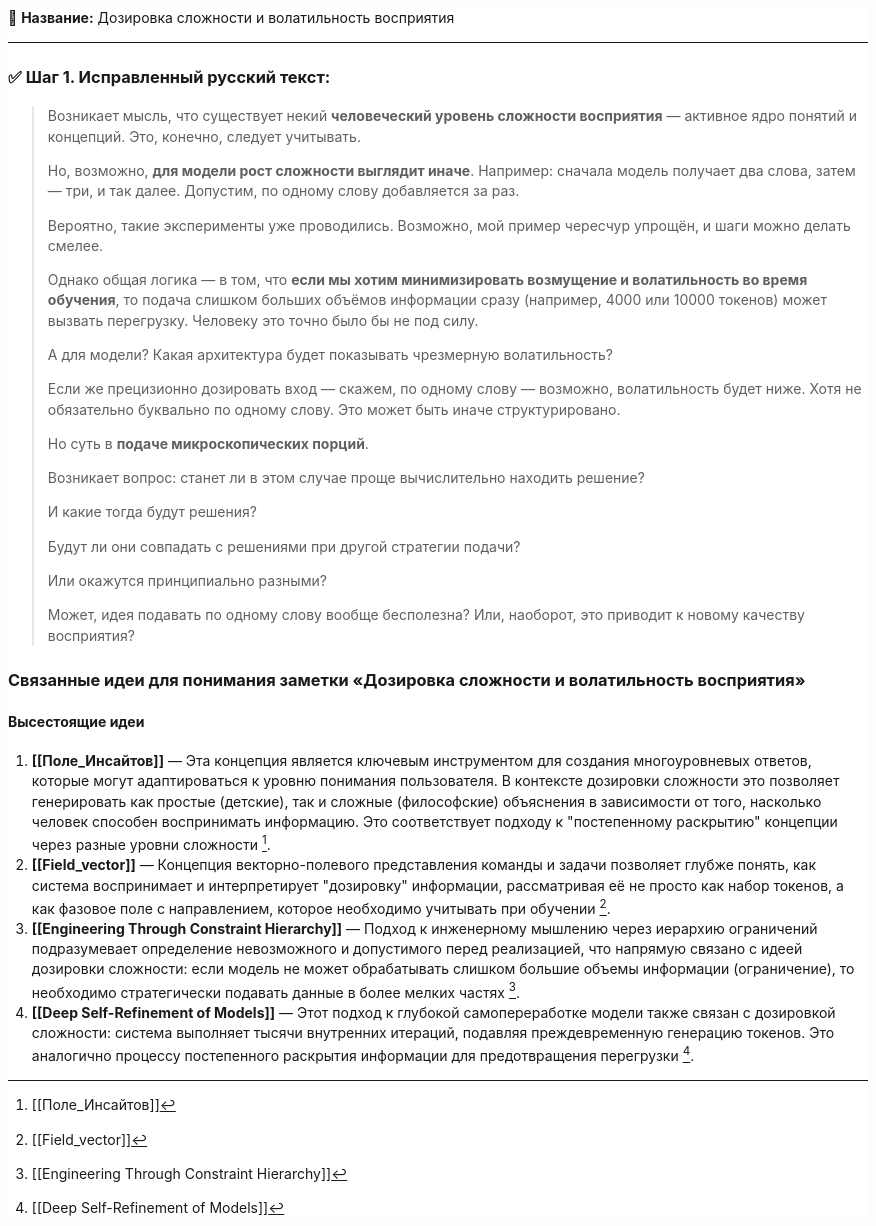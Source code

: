 
🔹 **Название:** Дозировка сложности и волатильность восприятия

---

### ✅ Шаг 1. Исправленный русский текст:

> Возникает мысль, что существует некий **человеческий уровень сложности восприятия** — активное ядро понятий и концепций. Это, конечно, следует учитывать.
> 
> Но, возможно, **для модели рост сложности выглядит иначе**. Например: сначала модель получает два слова, затем — три, и так далее. Допустим, по одному слову добавляется за раз.
> 
> Вероятно, такие эксперименты уже проводились. Возможно, мой пример чересчур упрощён, и шаги можно делать смелее.
> 
> Однако общая логика — в том, что **если мы хотим минимизировать возмущение и волатильность во время обучения**, то подача слишком больших объёмов информации сразу (например, 4000 или 10000 токенов) может вызвать перегрузку. Человеку это точно было бы не под силу.
> 
> А для модели? Какая архитектура будет показывать чрезмерную волатильность?
> 
> Если же прецизионно дозировать вход — скажем, по одному слову — возможно, волатильность будет ниже. Хотя не обязательно буквально по одному слову. Это может быть иначе структурировано.
> 
> Но суть в **подаче микроскопических порций**.
> 
> Возникает вопрос: станет ли в этом случае проще вычислительно находить решение?
> 
> И какие тогда будут решения?
> 
> Будут ли они совпадать с решениями при другой стратегии подачи?
> 
> Или окажутся принципиально разными?
> 
> Может, идея подавать по одному слову вообще бесполезна? Или, наоборот, это приводит к новому качеству восприятия?


### Связанные идеи для понимания заметки «Дозировка сложности и волатильность восприятия»

#### Высестоящие идеи

1.  **[[Поле_Инсайтов]]** — Эта концепция является ключевым инструментом для создания многоуровневых ответов, которые могут адаптироваться к уровню понимания пользователя. В контексте дозировки сложности это позволяет генерировать как простые (детские), так и сложные (философские) объяснения в зависимости от того, насколько человек способен воспринимать информацию. Это соответствует подходу к "постепенному раскрытию" концепции через разные уровни сложности [^1].
2.  **[[Field_vector]]** — Концепция векторно-полевого представления команды и задачи позволяет глубже понять, как система воспринимает и интерпретирует "дозировку" информации, рассматривая её не просто как набор токенов, а как фазовое поле с направлением, которое необходимо учитывать при обучении [^2].
3.  **[[Engineering Through Constraint Hierarchy]]** — Подход к инженерному мышлению через иерархию ограничений подразумевает определение невозможного и допустимого перед реализацией, что напрямую связано с идеей дозировки сложности: если модель не может обрабатывать слишком большие объемы информации (ограничение), то необходимо стратегически подавать данные в более мелких частях [^3].
4.  **[[Deep Self-Refinement of Models]]** — Этот подход к глубокой самопереработке модели также связан с дозировкой сложности: система выполняет тысячи внутренних итераций, подавляя преждевременную генерацию токенов. Это аналогично процессу постепенного раскрытия информации для предотвращения перегрузки [^4].


[^1]: [[Поле_Инсайтов]]
[^2]: [[Field_vector]]
[^3]: [[Engineering Through Constraint Hierarchy]]
[^4]: [[Deep Self-Refinement of Models]]
[^5]: [[Z-Network Self-Splitting Cognition]]
[^6]: [[DUALITY-SUSTAIN Cognitive Framework]]
[^7]: [[Rare AGI Cognitive States]]
[^8]: [[Developmental Communication in Language Models]]
[^9]: [[Chain of Token Structural Analogy]]
[^10]: [[Semantic Fillet Preparation Protocol]]
[^11]: [[Self-Verification Modules for AI Cognition]]
[^12]: [[OBSTRUCTIO Artificial Evolution Framework]]
[^13]: [[Before Logic Resonance]]